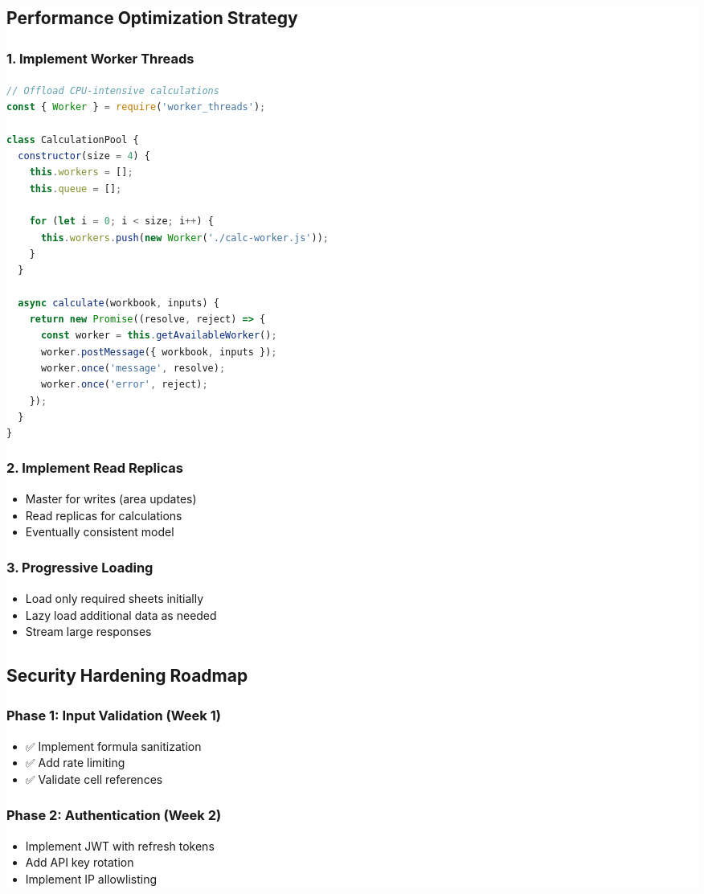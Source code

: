 ## Performance Optimization Strategy

### 1. **Implement Worker Threads**
```javascript
// Offload CPU-intensive calculations
const { Worker } = require('worker_threads');

class CalculationPool {
  constructor(size = 4) {
    this.workers = [];
    this.queue = [];
    
    for (let i = 0; i < size; i++) {
      this.workers.push(new Worker('./calc-worker.js'));
    }
  }
  
  async calculate(workbook, inputs) {
    return new Promise((resolve, reject) => {
      const worker = this.getAvailableWorker();
      worker.postMessage({ workbook, inputs });
      worker.once('message', resolve);
      worker.once('error', reject);
    });
  }
}
```

### 2. **Implement Read Replicas**
- Master for writes (area updates)
- Read replicas for calculations
- Eventually consistent model

### 3. **Progressive Loading**
- Load only required sheets initially
- Lazy load additional data as needed
- Stream large responses

## Security Hardening Roadmap

### Phase 1: Input Validation (Week 1)
- ✅ Implement formula sanitization
- ✅ Add rate limiting
- ✅ Validate cell references

### Phase 2: Authentication (Week 2)
- Implement JWT with refresh tokens
- Add API key rotation
- Implement IP allowlisting
